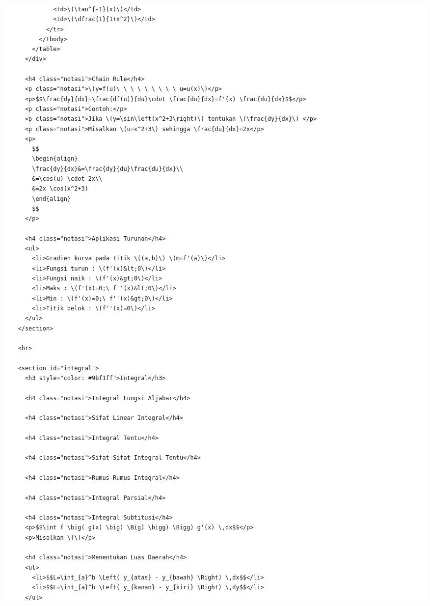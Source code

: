                   <td>\(\tan^{-1}(x)\)</td>
                  <td>\(\dfrac{1}{1+x^2}\)</td>
                </tr>
              </tbody>
            </table>
          </div>

          <h4 class="notasi">Chain Rule</h4>
          <p class="notasi">\(y=f(u)\ \ \ \ \ \ \ \ \ u=u(x)\)</p>
          <p>$$\frac{dy}{dx}=\frac{df(u)}{du}\cdot \frac{du}{dx}=f'(x) \frac{du}{dx}$$</p>
          <p class="notasi">Contoh:</p>
          <p class="notasi">Jika \(y=\sin\left(x^2+3\right)\) tentukan \(\frac{dy}{dx}\) </p>
          <p class="notasi">Misalkan \(u=x^2+3\) sehingga \frac{du}{dx}=2x</p>
          <p>
            $$
            \begin{align}
            \frac{dy}{dx}&=\frac{dy}{du}\frac{du}{dx}\\
            &=\cos(u) \cdot 2x\\
            &=2x \cos(x^2+3)
            \end{align}
            $$
          </p>

          <h4 class="notasi">Aplikasi Turunan</h4>
          <ul>
            <li>Gradien kurva pada titik \((a,b)\) \(m=f'(a)\)</li>
            <li>Fungsi turun : \(f'(x)&lt;0\)</li>
            <li>Fungsi naik : \(f'(x)&gt;0\)</li>
            <li>Maks : \(f'(x)=0;\ f''(x)&lt;0\)</li>
            <li>Min : \(f'(x)=0;\ f''(x)&gt;0\)</li>
            <li>Titik belok : \(f''(x)=0\)</li>
          </ul>
        </section>

        <hr>

        <section id="integral">
          <h3 style="color: #9bf1ff">Integral</h3>

          <h4 class="notasi">Integral Fungsi Aljabar</h4>

          <h4 class="notasi">Sifat Linear Integral</h4>

          <h4 class="notasi">Integral Tentu</h4>

          <h4 class="notasi">Sifat-Sifat Integral Tentu</h4>

          <h4 class="notasi">Rumus-Rumus Integral</h4>

          <h4 class="notasi">Integral Parsial</h4>

          <h4 class="notasi">Integral Subtitusi</h4>
          <p>$$\int f \big( g(x) \big) \Big) \bigg) \Bigg) g'(x) \,dx$$</p>
          <p>Misalkan \(\)</p>

          <h4 class="notasi">Menentukan Luas Daerah</h4>
          <ul>
            <li>$$L=\int_{a}^b \Left( y_{atas} - y_{bawah} \Right) \,dx$$</li>
            <li>$$L=\int_{a}^b \Left( y_{kanan} - y_{kiri} \Right) \,dy$$</li>
          </ul>
